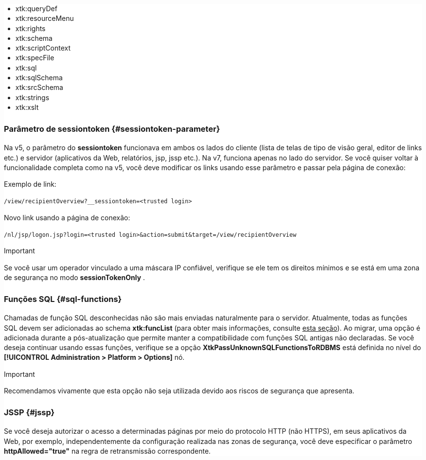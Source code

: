 * xtk:queryDef
* xtk:resourceMenu
* xtk:rights
* xtk:schema
* xtk:scriptContext
* xtk:specFile
* xtk:sql
* xtk:sqlSchema
* xtk:srcSchema
* xtk:strings
* xtk:xslt

### Parâmetro de sessiontoken {#sessiontoken-parameter}

Na v5, o parâmetro do **sessiontoken** funcionava em ambos os lados do cliente (lista de telas de tipo de visão geral, editor de links etc.) e servidor (aplicativos da Web, relatórios, jsp, jssp etc.). Na v7, funciona apenas no lado do servidor. Se você quiser voltar à funcionalidade completa como na v5, você deve modificar os links usando esse parâmetro e passar pela página de conexão:

Exemplo de link:

```
/view/recipientOverview?__sessiontoken=<trusted login>
```

Novo link usando a página de conexão:

```
/nl/jsp/logon.jsp?login=<trusted login>&action=submit&target=/view/recipientOverview
```

>[!IMPORTANT]
>
>Se você usar um operador vinculado a uma máscara IP confiável, verifique se ele tem os direitos mínimos e se está em uma zona de segurança no modo **sessionTokenOnly** .

### Funções SQL {#sql-functions}

Chamadas de função SQL desconhecidas não são mais enviadas naturalmente para o servidor. Atualmente, todas as funções SQL devem ser adicionadas ao schema **xtk:funcList** (para obter mais informações, consulte [esta seção](../../configuration/using/adding-additional-sql-functions.md)). Ao migrar, uma opção é adicionada durante a pós-atualização que permite manter a compatibilidade com funções SQL antigas não declaradas. Se você deseja continuar usando essas funções, verifique se a opção **XtkPassUnknownSQLFunctionsToRDBMS** está definida no nível do **[!UICONTROL Administration > Platform > Options]** nó.

>[!IMPORTANT]
>
>Recomendamos vivamente que esta opção não seja utilizada devido aos riscos de segurança que apresenta.

### JSSP {#jssp}

Se você deseja autorizar o acesso a determinadas páginas por meio do protocolo HTTP (não HTTPS), em seus aplicativos da Web, por exemplo, independentemente da configuração realizada nas zonas de segurança, você deve especificar o parâmetro **httpAllowed=&quot;true&quot;** na regra de retransmissão correspondente.
